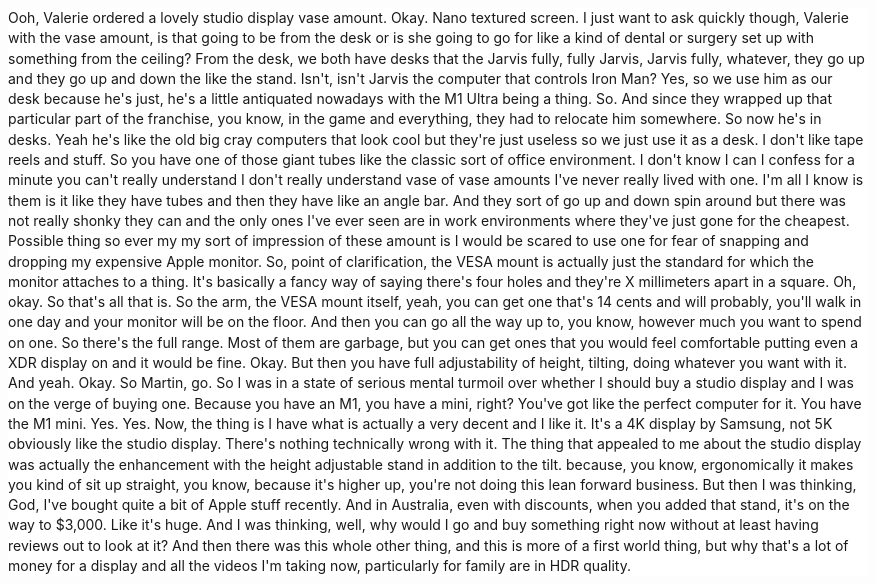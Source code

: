 Ooh, Valerie ordered a lovely studio display vase amount.
Okay.
Nano textured screen.
I just want to ask quickly though, Valerie with the vase amount, is that going to be from the desk or is she going to go for like a kind of dental or surgery set up with something from the ceiling?
From the desk, we both have desks that the Jarvis fully, fully Jarvis, Jarvis fully,
whatever, they go up and they go up and down the like the stand.
Isn't, isn't Jarvis the computer that controls Iron Man?
Yes, so we use him as our desk because he's just,
he's a little antiquated nowadays with the M1 Ultra being a thing.
So.
And since they wrapped up that particular part of the franchise,
you know, in the game and everything, they had to relocate him somewhere.
So now he's in desks.
Yeah he's like the old big cray computers that look cool but they're just useless so we just use it as a desk.
I don't like tape reels and stuff.
So you have one of those giant tubes like the classic sort of office environment.
I don't know I can I confess for a minute you can't really understand I don't really understand vase of vase amounts I've never really lived with one.
I'm all I know is them is it like they have tubes and then they have like an angle bar.
And they sort of go up and down spin around but there was not really shonky they can and the only ones I've ever seen are in work environments where they've just gone for the cheapest.
Possible thing so ever my my sort of impression of these amount is I would be scared to use one for fear of snapping and dropping my expensive Apple monitor.
So, point of clarification, the VESA mount is actually just the standard for which the
monitor attaches to a thing.
It's basically a fancy way of saying there's four holes and they're X millimeters apart
in a square.
Oh, okay.
So that's all that is.
So the arm, the VESA mount itself, yeah, you can get one that's 14 cents and will probably,
you'll walk in one day and your monitor will be on the floor.
And then you can go all the way up to, you know, however much you want to spend on one.
So there's the full range.
Most of them are garbage, but you can get ones that you would feel comfortable putting
even a XDR display on and it would be fine.
Okay.
But then you have full adjustability of height, tilting, doing whatever you want with it.
And yeah.
Okay.
So Martin, go.
So I was in a state of serious mental turmoil over whether I should buy a studio display
and I was on the verge of buying one.
Because you have an M1, you have a mini, right?
You've got like the perfect computer for it.
You have the M1 mini.
Yes.
Yes.
Now, the thing is I have what is actually a very decent and I like it.
It's a 4K display by Samsung, not 5K obviously like the studio display.
There's nothing technically wrong with it.
The thing that appealed to me about the studio display was actually the enhancement with
the height adjustable stand in addition to the tilt.
because, you know, ergonomically it makes you kind of sit up straight, you know, because
it's higher up, you're not doing this lean forward business.
But then I was thinking, God, I've bought quite a bit of Apple stuff recently.
And in Australia, even with discounts, when you added that stand, it's on the way to $3,000.
Like it's huge.
And I was thinking, well, why would I go and buy something right now without at least having
reviews out to look at it?
And then there was this whole other thing, and this is more of a first world thing, but
why that's a lot of money for a display and all the videos I'm taking now, particularly
for family are in HDR quality.